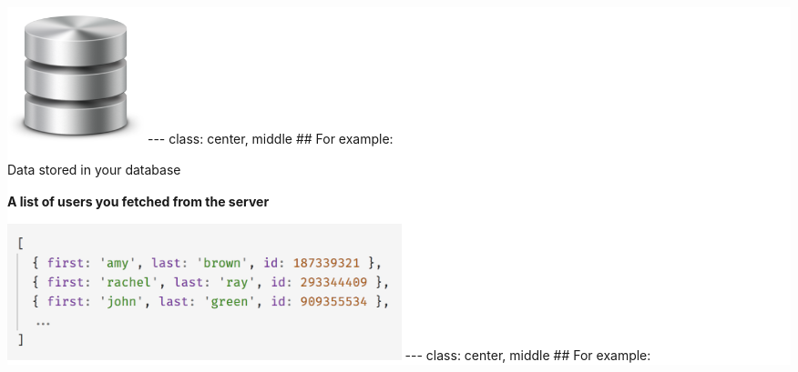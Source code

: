<img src="images/Database.png" height="150px">
---
class: center, middle
## For example:

Data stored in your database

**A list of users you fetched from the server**

<img src="images/UserList.png" height="150px">
---
class: center, middle
## For example:
